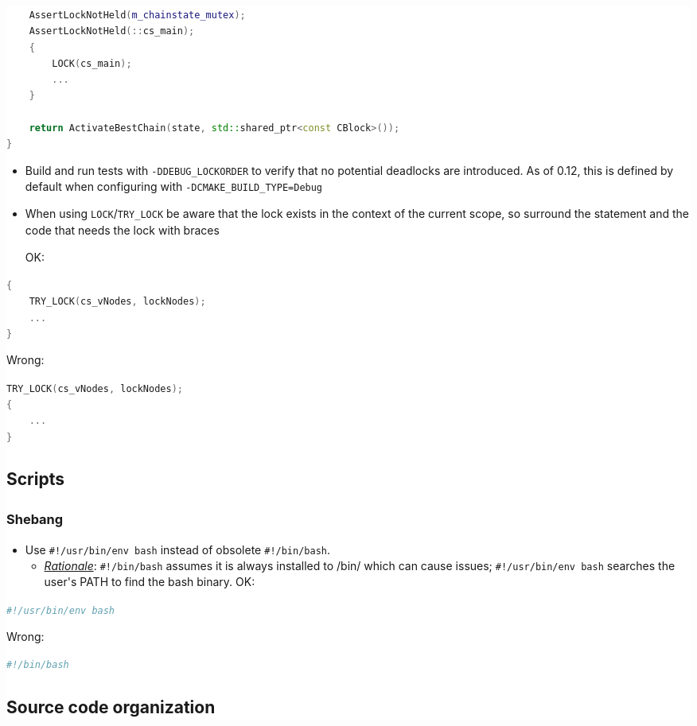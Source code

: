```C++
    AssertLockNotHeld(m_chainstate_mutex);
    AssertLockNotHeld(::cs_main);
    {
        LOCK(cs_main);
        ...
    }

    return ActivateBestChain(state, std::shared_ptr<const CBlock>());
}
```

- Build and run tests with `-DDEBUG_LOCKORDER` to verify that no potential
  deadlocks are introduced. As of 0.12, this is defined by default when
  configuring with `-DCMAKE_BUILD_TYPE=Debug`

- When using `LOCK`/`TRY_LOCK` be aware that the lock exists in the context of
  the current scope, so surround the statement and the code that needs the lock
  with braces

  OK:

```c++
{
    TRY_LOCK(cs_vNodes, lockNodes);
    ...
}
```

  Wrong:

```c++
TRY_LOCK(cs_vNodes, lockNodes);
{
    ...
}
```

Scripts
--------------------------
### Shebang
- Use `#!/usr/bin/env bash` instead of obsolete `#!/bin/bash`.
  - [*Rationale*](https://github.com/dylanaraps/pure-bash-bible#shebang):
    `#!/bin/bash` assumes it is always installed to /bin/ which can cause issues;
    `#!/usr/bin/env bash` searches the user's PATH to find the bash binary.
  OK:
```bash
#!/usr/bin/env bash
```
  Wrong:
```bash
#!/bin/bash
```

Source code organization
--------------------------
